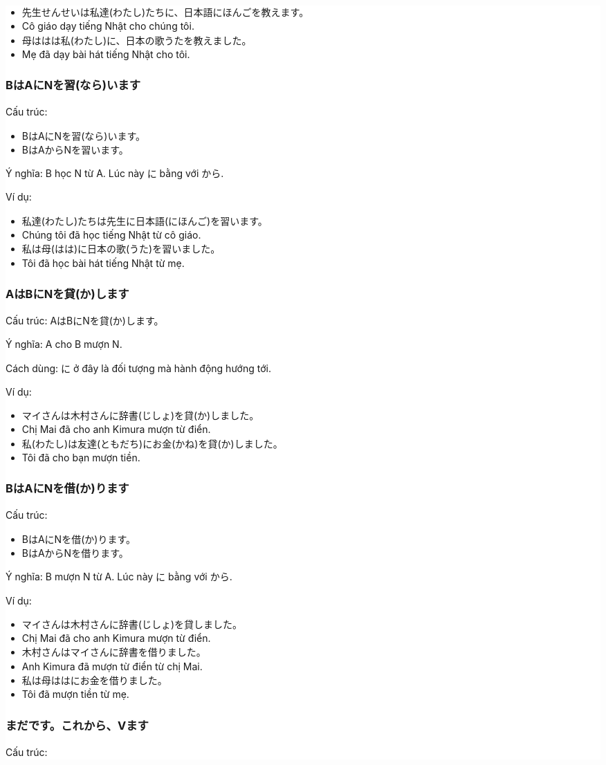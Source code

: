 - 先生せんせいは私達(わたし)たちに、日本語にほんごを教えます。
- Cô giáo dạy tiếng Nhật cho chúng tôi.
- 母ははは私(わたし)に、日本の歌うたを教えました。
- Mẹ đã dạy bài hát tiếng Nhật cho tôi.

### BはAにNを習(なら)います

Cấu trúc:

- BはAにNを習(なら)います。
- BはAからNを習います。

Ý nghĩa: B học N từ A. Lúc này に bằng với から.

Ví dụ:

- 私達(わたし)たちは先生に日本語(にほんご)を習います。
- Chúng tôi đã học tiếng Nhật từ cô giáo.
- 私は母(はは)に日本の歌(うた)を習いました。
- Tôi đã học bài hát tiếng Nhật từ mẹ.

### AはBにNを貸(か)します

Cấu trúc: AはBにNを貸(か)します。

Ý nghĩa: A cho B mượn N.

Cách dùng: に ở đây là đối tượng mà hành động hướng tới.

Ví dụ:

- マイさんは木村さんに辞書(じしょ)を貸(か)しました。
- Chị Mai đã cho anh Kimura mượn từ điển.
- 私(わたし)は友達(ともだち)にお金(かね)を貸(か)しました。
- Tôi đã cho bạn mượn tiền.

### BはAにNを借(か)ります

Cấu trúc:

- BはAにNを借(か)ります。
- BはAからNを借ります。

Ý nghĩa: B mượn N từ A. Lúc này に bằng với から.

Ví dụ:

- マイさんは木村さんに辞書(じしょ)を貸しました。
- Chị Mai đã cho anh Kimura mượn từ điển.
- 木村さんはマイさんに辞書を借りました。
- Anh Kimura đã mượn từ điển từ chị Mai.
- 私は母ははにお金を借りました。
- Tôi đã mượn tiền từ mẹ.

### まだです。これから、Vます

Cấu trúc:
